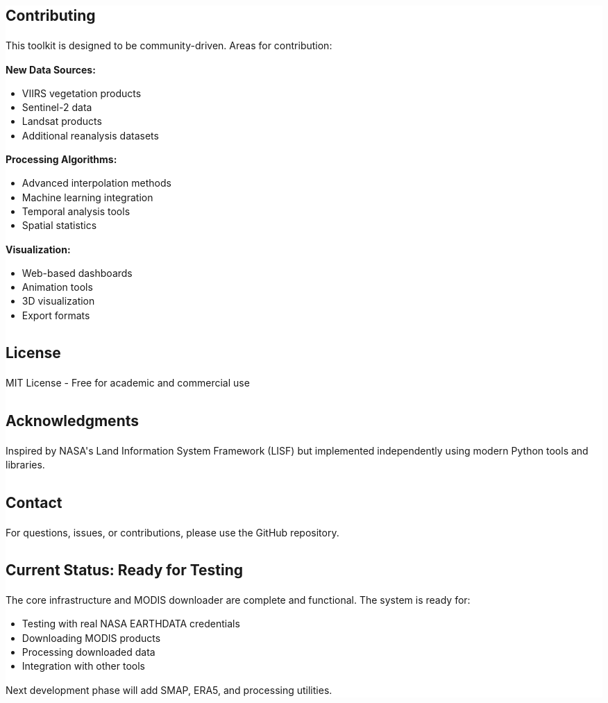 ## Contributing

This toolkit is designed to be community-driven. Areas for contribution:

**New Data Sources:**
- VIIRS vegetation products
- Sentinel-2 data
- Landsat products
- Additional reanalysis datasets

**Processing Algorithms:**
- Advanced interpolation methods
- Machine learning integration
- Temporal analysis tools
- Spatial statistics

**Visualization:**
- Web-based dashboards
- Animation tools
- 3D visualization
- Export formats

## License

MIT License - Free for academic and commercial use

## Acknowledgments

Inspired by NASA's Land Information System Framework (LISF) but implemented independently using modern Python tools and libraries.

## Contact

For questions, issues, or contributions, please use the GitHub repository.

## Current Status: Ready for Testing

The core infrastructure and MODIS downloader are complete and functional. The system is ready for:
- Testing with real NASA EARTHDATA credentials
- Downloading MODIS products
- Processing downloaded data
- Integration with other tools

Next development phase will add SMAP, ERA5, and processing utilities.
